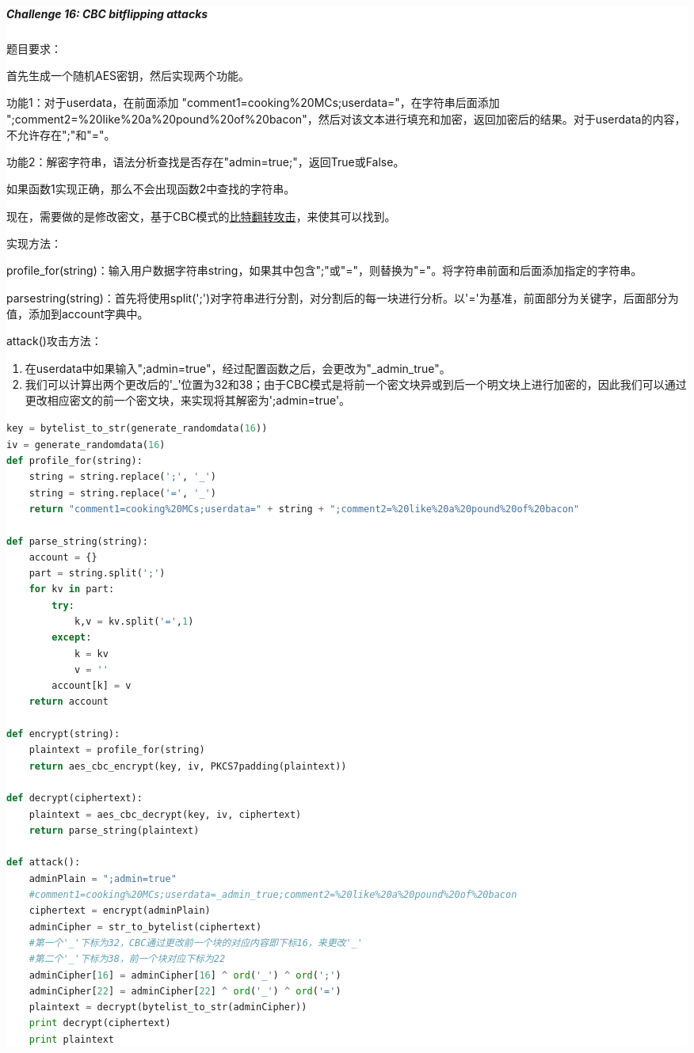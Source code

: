 
##### Challenge 16: CBC bitflipping attacks

题目要求：

首先生成一个随机AES密钥，然后实现两个功能。

功能1：对于userdata，在前面添加 "comment1=cooking%20MCs;userdata="，在字符串后面添加 ";comment2=%20like%20a%20pound%20of%20bacon"，然后对该文本进行填充和加密，返回加密后的结果。对于userdata的内容，不允许存在";"和"="。

功能2：解密字符串，语法分析查找是否存在"admin=true;"，返回True或False。

如果函数1实现正确，那么不会出现函数2中查找的字符串。

现在，需要做的是修改密文，基于CBC模式的[比特翻转攻击](https://en.wikipedia.org/wiki/Bit-flipping_attack)，来使其可以找到。

实现方法：

profile_for(string)：输入用户数据字符串string，如果其中包含";"或"="，则替换为"="。将字符串前面和后面添加指定的字符串。

parsestring(string)：首先将使用split(';')对字符串进行分割，对分割后的每一块进行分析。以'='为基准，前面部分为关键字，后面部分为值，添加到account字典中。

attack()攻击方法：

1. 在userdata中如果输入";admin=true"，经过配置函数之后，会更改为"_admin_true"。
2. 我们可以计算出两个更改后的'_'位置为32和38；由于CBC模式是将前一个密文块异或到后一个明文块上进行加密的，因此我们可以通过更改相应密文的前一个密文块，来实现将其解密为';admin=true'。

```python
key = bytelist_to_str(generate_randomdata(16))
iv = generate_randomdata(16)
def profile_for(string):
    string = string.replace(';', '_')
    string = string.replace('=', '_')
    return "comment1=cooking%20MCs;userdata=" + string + ";comment2=%20like%20a%20pound%20of%20bacon"

def parse_string(string):
    account = {}
    part = string.split(';')
    for kv in part:
        try:
            k,v = kv.split('=',1)
        except:
            k = kv
            v = ''
        account[k] = v
    return account

def encrypt(string):
    plaintext = profile_for(string)
    return aes_cbc_encrypt(key, iv, PKCS7padding(plaintext))

def decrypt(ciphertext):
    plaintext = aes_cbc_decrypt(key, iv, ciphertext)
    return parse_string(plaintext)

def attack():
    adminPlain = ";admin=true"
    #comment1=cooking%20MCs;userdata=_admin_true;comment2=%20like%20a%20pound%20of%20bacon
    ciphertext = encrypt(adminPlain)
    adminCipher = str_to_bytelist(ciphertext)
    #第一个'_'下标为32，CBC通过更改前一个块的对应内容即下标16，来更改'_'
    #第二个'_'下标为38，前一个块对应下标为22
    adminCipher[16] = adminCipher[16] ^ ord('_') ^ ord(';')
    adminCipher[22] = adminCipher[22] ^ ord('_') ^ ord('=')
    plaintext = decrypt(bytelist_to_str(adminCipher))
    print decrypt(ciphertext)
    print plaintext
```